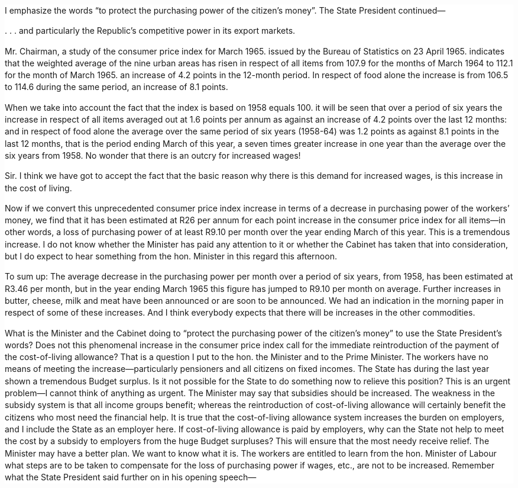 <p>I emphasize the words &#x201C;to protect the purchasing power of the citizen&#x2019;s money&#x201D;. The State President continued&#x2014;</p>

<block name="quote">. . . and particularly the Republic&#x2019;s competitive power in its export markets.</block>

<p>Mr. Chairman, a study of the consumer price index for March 1965. issued by the Bureau of Statistics on 23 April 1965. indicates that the weighted average of the nine urban areas has risen in respect of all items from 107.9 for the months of March 1964 to 112.1 for the month of March 1965. an increase of 4.2 points in the 12-month period. In respect of food alone the increase is from 106.5 to 114.6 during the same period, an increase of 8.1 points.</p>

<p>When we take into account the fact that the index is based on 1958 equals 100. it will be seen that over a period of six years the increase in respect of all items averaged out at 1.6 points per annum as against an increase of 4.2 points over the last 12 months: and in respect of food alone the average over the same period of six years (1958-64) was 1.2 points as against 8.1 points in the last 12 months, that is the period ending March of this year, a seven times greater increase in one year than the average over the six years from 1958. No wonder that there is an outcry for increased wages!</p>

<p>Sir. I think we have got to accept the fact that the basic reason why there is this demand for increased wages, is this increase in the cost of living.</p>

<p>Now if we convert this unprecedented consumer price index increase in terms of a decrease in purchasing power of the workers&#x2019; money, we find that it has been estimated at R26 per annum for each point increase in the <span class="col_6837-6838" refersTo="page_0617"/>consumer price index for all items&#x2014;in other words, a loss of purchasing power of at least R9.10 per month over the year ending March of this year. This is a tremendous increase. I do not know whether the Minister has paid any attention to it or whether the Cabinet has taken that into consideration, but I do expect to hear something from the hon. Minister in this regard this afternoon.</p>

<p>To sum up: The average decrease in the purchasing power per month over a period of six years, from 1958, has been estimated at R3.46 per month, but in the year ending March 1965 this figure has jumped to R9.10 per month on average. Further increases in butter, cheese, milk and meat have been announced or are soon to be announced. We had an indication in the morning paper in respect of some of these increases. And I think everybody expects that there will be increases in the other commodities.</p>

<p>What is the Minister and the Cabinet doing to &#x201C;protect the purchasing power of the citizen&#x2019;s money&#x201D; to use the State President&#x2019;s words? Does not this phenomenal increase in the consumer price index call for the immediate reintroduction of the payment of the cost-of-living allowance? That is a question I put to the hon. the Minister and to the Prime Minister. The workers have no means of meeting the increase&#x2014;particularly pensioners and all citizens on fixed incomes. The State has during the last year shown a tremendous Budget surplus. Is it not possible for the State to do something now to relieve this position? This is an urgent problem&#x2014;I cannot think of anything as urgent. The Minister may say that subsidies should be increased. The weakness in the subsidy system is that all income groups benefit; whereas the reintroduction of cost-of-living allowance will certainly benefit the citizens who most need the financial help. It is true that the cost-of-living allowance system increases the burden on employers, and I include the State as an employer here. If cost-of-living allowance is paid by employers, why can the State not help to meet the cost by a subsidy to employers from the huge Budget surpluses? This will ensure that the most needy receive relief. The Minister may have a better plan. We want to know what it is. The workers are entitled to learn from the hon. Minister of Labour what steps are to be taken to compensate for the loss of purchasing power if wages, etc., are not to be increased. Remember what the State President said further on in his opening speech&#x2014;</p>
